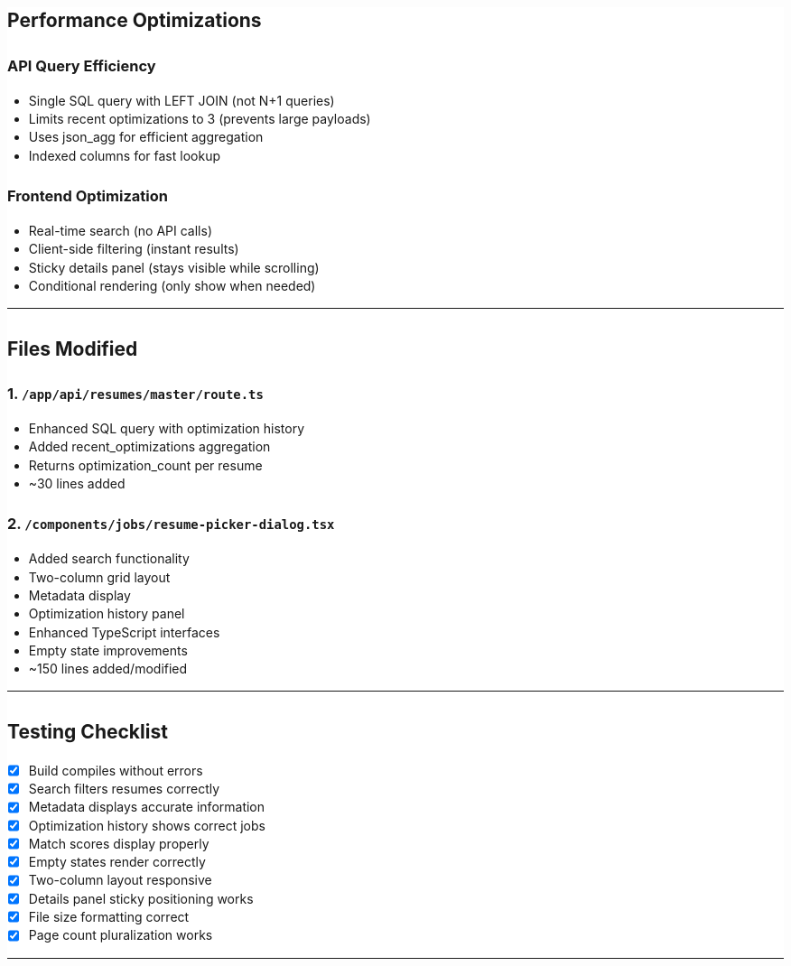 
## Performance Optimizations

### API Query Efficiency
- Single SQL query with LEFT JOIN (not N+1 queries)
- Limits recent optimizations to 3 (prevents large payloads)
- Uses json_agg for efficient aggregation
- Indexed columns for fast lookup

### Frontend Optimization
- Real-time search (no API calls)
- Client-side filtering (instant results)
- Sticky details panel (stays visible while scrolling)
- Conditional rendering (only show when needed)

---

## Files Modified

### 1. `/app/api/resumes/master/route.ts`
- Enhanced SQL query with optimization history
- Added recent_optimizations aggregation
- Returns optimization_count per resume
- ~30 lines added

### 2. `/components/jobs/resume-picker-dialog.tsx`
- Added search functionality
- Two-column grid layout
- Metadata display
- Optimization history panel
- Enhanced TypeScript interfaces
- Empty state improvements
- ~150 lines added/modified

---

## Testing Checklist

- [x] Build compiles without errors
- [x] Search filters resumes correctly
- [x] Metadata displays accurate information
- [x] Optimization history shows correct jobs
- [x] Match scores display properly
- [x] Empty states render correctly
- [x] Two-column layout responsive
- [x] Details panel sticky positioning works
- [x] File size formatting correct
- [x] Page count pluralization works

---